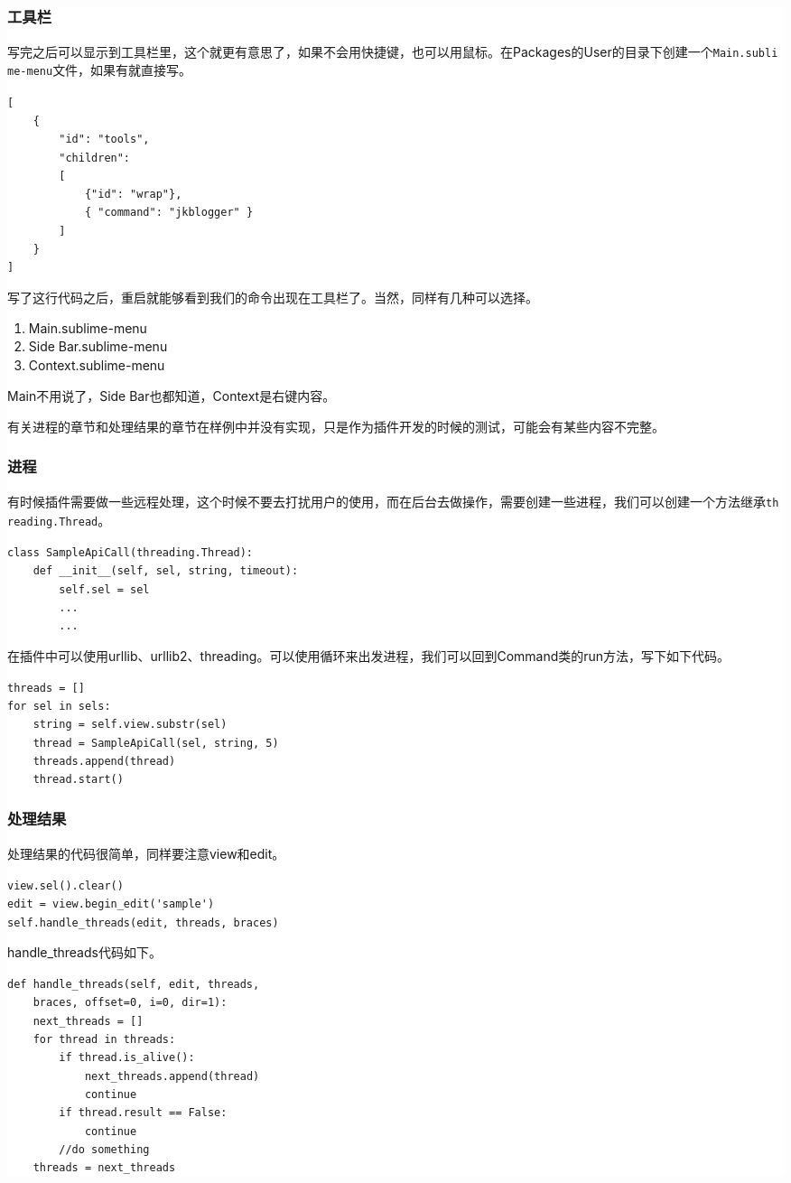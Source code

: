 ### 工具栏 ###

写完之后可以显示到工具栏里，这个就更有意思了，如果不会用快捷键，也可以用鼠标。在Packages的User的目录下创建一个`Main.sublime-menu`文件，如果有就直接写。

    [
        {
            "id": "tools",
	        "children":
	        [
	            {"id": "wrap"},
	            { "command": "jkblogger" }
	        ]
	    }
	]

写了这行代码之后，重启就能够看到我们的命令出现在工具栏了。当然，同样有几种可以选择。

1. Main.sublime-menu
2. Side Bar.sublime-menu
3. Context.sublime-menu

Main不用说了，Side Bar也都知道，Context是右键内容。

有关进程的章节和处理结果的章节在样例中并没有实现，只是作为插件开发的时候的测试，可能会有某些内容不完整。

### 进程 ###

有时候插件需要做一些远程处理，这个时候不要去打扰用户的使用，而在后台去做操作，需要创建一些进程，我们可以创建一个方法继承`threading.Thread`。

    class SampleApiCall(threading.Thread): 
    	def __init__(self, sel, string, timeout):
    		self.sel = sel
    		...
    		...

在插件中可以使用urllib、urllib2、threading。可以使用循环来出发进程，我们可以回到Command类的run方法，写下如下代码。

	threads = []  
	for sel in sels:  
    	string = self.view.substr(sel)  
	    thread = SampleApiCall(sel, string, 5)  
	    threads.append(thread)  
	    thread.start()

### 处理结果 ###

处理结果的代码很简单，同样要注意view和edit。

    view.sel().clear()
    edit = view.begin_edit('sample')
    self.handle_threads(edit, threads, braces)

handle_threads代码如下。

	def handle_threads(self, edit, threads,
		braces, offset=0, i=0, dir=1):  
	    next_threads = []  
	    for thread in threads:  
    	    if thread.is_alive():  
        	    next_threads.append(thread)  
            	continue  
	        if thread.result == False:  
    	        continue  
    	    //do something
	    threads = next_threads
